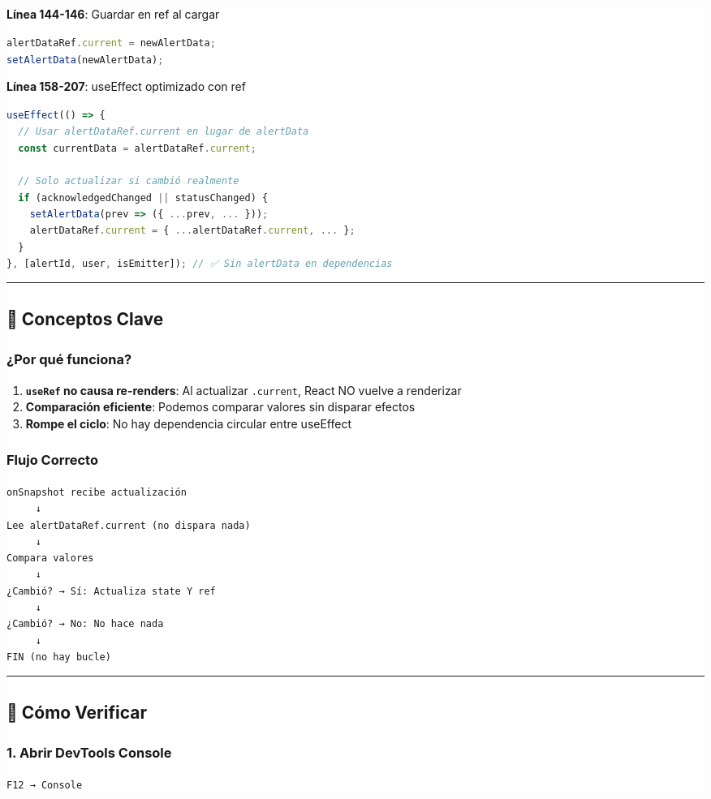 **Línea 144-146**: Guardar en ref al cargar
```typescript
alertDataRef.current = newAlertData;
setAlertData(newAlertData);
```

**Línea 158-207**: useEffect optimizado con ref
```typescript
useEffect(() => {
  // Usar alertDataRef.current en lugar de alertData
  const currentData = alertDataRef.current;
  
  // Solo actualizar si cambió realmente
  if (acknowledgedChanged || statusChanged) {
    setAlertData(prev => ({ ...prev, ... }));
    alertDataRef.current = { ...alertDataRef.current, ... };
  }
}, [alertId, user, isEmitter]); // ✅ Sin alertData en dependencias
```

---

## 🔑 Conceptos Clave

### ¿Por qué funciona?

1. **`useRef` no causa re-renders**: Al actualizar `.current`, React NO vuelve a renderizar
2. **Comparación eficiente**: Podemos comparar valores sin disparar efectos
3. **Rompe el ciclo**: No hay dependencia circular entre useEffect

### Flujo Correcto

```
onSnapshot recibe actualización
     ↓
Lee alertDataRef.current (no dispara nada)
     ↓
Compara valores
     ↓
¿Cambió? → Sí: Actualiza state Y ref
     ↓
¿Cambió? → No: No hace nada
     ↓
FIN (no hay bucle)
```

---

## 🧪 Cómo Verificar

### 1. Abrir DevTools Console
```
F12 → Console
```
